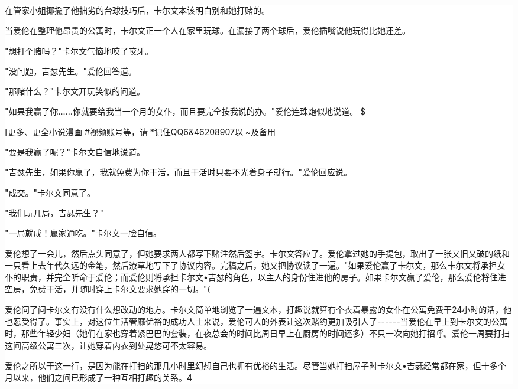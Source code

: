 
在管家小姐揶揄了他拙劣的台球技巧后，卡尔文本该明白别和她打赌的。





当爱伦在整理他昂贵的公寓时，卡尔文正一个人在家里玩球。在漏接了两个球后，爱伦插嘴说他玩得比她还差。





"想打个赌吗？"卡尔文气恼地咬了咬牙。



"没问题，吉瑟先生。"爱伦回答道。





"那赌什么？"卡尔文开玩笑似的问道。





"如果我赢了你......你就要给我当一个月的女仆，而且要完全按我说的办。"爱伦连珠炮似地说道。 $



 [更多、更全小说漫画 #视频账号等，请 *记住QQ6&46208907以 ~及备用



"要是我赢了呢？"卡尔文自信地说道。



"吉瑟先生，如果你赢了，我就免费为你干活，而且干活时只要不光着身子就行。"爱伦回应说。



"成交。"卡尔文同意了。





"我们玩几局，吉瑟先生？"





"一局就成！赢家通吃。"卡尔文一脸自信。



爱伦想了一会儿，然后点头同意了，但她要求两人都写下赌注然后签字。卡尔文答应了。爱伦拿过她的手提包，取出了一张又旧又破的纸和一只看上去年代久远的金笔，然后潦草地写下了协议内容。完稿之后，她又把协议读了一遍。"如果爱伦赢了卡尔文，那么卡尔文将承担女仆的职责，并完全听命于爱伦；而爱伦则将承担卡尔文•吉瑟的角色，以主人的身份住进他的房子。如果卡尔文赢了爱伦，那么爱伦将住进空房，免费干活，并随时穿上卡尔文要求她穿的一切。"(





爱伦问了问卡尔文有没有什么想改动的地方。卡尔文简单地浏览了一遍文本，打趣说就算有个衣着暴露的女仆在公寓免费干24小时的活，他也忍受得了。事实上，对这位生活奢靡优裕的成功人士来说，爱伦可人的外表让这次赌约更加吸引人了------当爱伦在早上到卡尔文的公寓时，那些年轻少妇（她们在家也穿着紧巴巴的套装，在夜总会的时间比周日早上在厨房的时间还多）不只一次向她打招呼。爱伦一周要打扫这间高级公寓三次，让她穿着内衣到处晃悠可不太容易。





爱伦之所以干这一行，是因为能在打扫的那几小时里幻想自己也拥有优裕的生活。尽管当她打扫屋子时卡尔文•吉瑟经常都在家，但十多个月以来，他们之间已形成了一种互相打趣的关系。4
